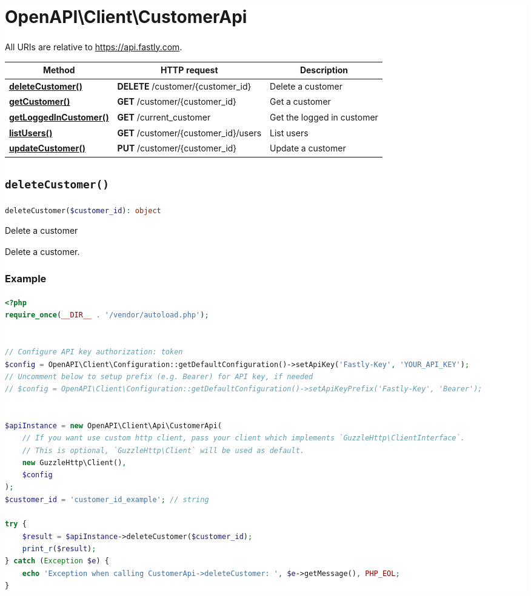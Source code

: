 # OpenAPI\Client\CustomerApi

All URIs are relative to https://api.fastly.com.

Method | HTTP request | Description
------------- | ------------- | -------------
[**deleteCustomer()**](CustomerApi.md#deleteCustomer) | **DELETE** /customer/{customer_id} | Delete a customer
[**getCustomer()**](CustomerApi.md#getCustomer) | **GET** /customer/{customer_id} | Get a customer
[**getLoggedInCustomer()**](CustomerApi.md#getLoggedInCustomer) | **GET** /current_customer | Get the logged in customer
[**listUsers()**](CustomerApi.md#listUsers) | **GET** /customer/{customer_id}/users | List users
[**updateCustomer()**](CustomerApi.md#updateCustomer) | **PUT** /customer/{customer_id} | Update a customer


## `deleteCustomer()`

```php
deleteCustomer($customer_id): object
```

Delete a customer

Delete a customer.

### Example

```php
<?php
require_once(__DIR__ . '/vendor/autoload.php');


// Configure API key authorization: token
$config = OpenAPI\Client\Configuration::getDefaultConfiguration()->setApiKey('Fastly-Key', 'YOUR_API_KEY');
// Uncomment below to setup prefix (e.g. Bearer) for API key, if needed
// $config = OpenAPI\Client\Configuration::getDefaultConfiguration()->setApiKeyPrefix('Fastly-Key', 'Bearer');


$apiInstance = new OpenAPI\Client\Api\CustomerApi(
    // If you want use custom http client, pass your client which implements `GuzzleHttp\ClientInterface`.
    // This is optional, `GuzzleHttp\Client` will be used as default.
    new GuzzleHttp\Client(),
    $config
);
$customer_id = 'customer_id_example'; // string

try {
    $result = $apiInstance->deleteCustomer($customer_id);
    print_r($result);
} catch (Exception $e) {
    echo 'Exception when calling CustomerApi->deleteCustomer: ', $e->getMessage(), PHP_EOL;
}
```
